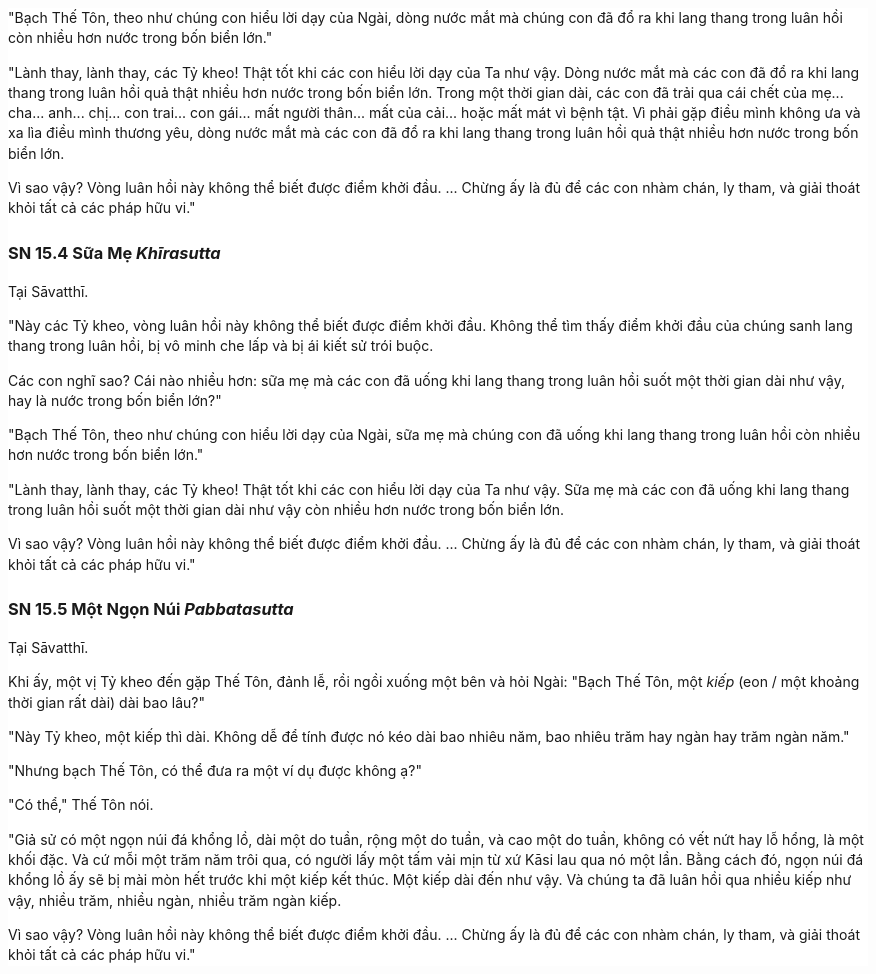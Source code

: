 "Bạch Thế Tôn, theo như chúng con hiểu lời dạy của Ngài, dòng nước mắt mà chúng con đã đổ ra khi lang thang trong luân hồi còn nhiều hơn nước trong bốn biển lớn."

"Lành thay, lành thay, các Tỷ kheo! Thật tốt khi các con hiểu lời dạy của Ta như vậy. Dòng nước mắt mà các con đã đổ ra khi lang thang trong luân hồi quả thật nhiều hơn nước trong bốn biển lớn. Trong một thời gian dài, các con đã trải qua cái chết của mẹ... cha... anh... chị... con trai... con gái... mất người thân... mất của cải... hoặc mất mát vì bệnh tật. Vì phải gặp điều mình không ưa và xa lìa điều mình thương yêu, dòng nước mắt mà các con đã đổ ra khi lang thang trong luân hồi quả thật nhiều hơn nước trong bốn biển lớn.

Vì sao vậy? Vòng luân hồi này không thể biết được điểm khởi đầu. ... Chừng ấy là đủ để các con nhàm chán, ly tham, và giải thoát khỏi tất cả các pháp hữu vi."


### SN 15.4 Sữa Mẹ *Khīrasutta*

Tại Sāvatthī.

"Này các Tỷ kheo, vòng luân hồi này không thể biết được điểm khởi đầu. Không thể tìm thấy điểm khởi đầu của chúng sanh lang thang trong luân hồi, bị vô minh che lấp và bị ái kiết sử trói buộc.

Các con nghĩ sao? Cái nào nhiều hơn: sữa mẹ mà các con đã uống khi lang thang trong luân hồi suốt một thời gian dài như vậy, hay là nước trong bốn biển lớn?"

"Bạch Thế Tôn, theo như chúng con hiểu lời dạy của Ngài, sữa mẹ mà chúng con đã uống khi lang thang trong luân hồi còn nhiều hơn nước trong bốn biển lớn."

"Lành thay, lành thay, các Tỷ kheo! Thật tốt khi các con hiểu lời dạy của Ta như vậy. Sữa mẹ mà các con đã uống khi lang thang trong luân hồi suốt một thời gian dài như vậy còn nhiều hơn nước trong bốn biển lớn.

Vì sao vậy? Vòng luân hồi này không thể biết được điểm khởi đầu. ... Chừng ấy là đủ để các con nhàm chán, ly tham, và giải thoát khỏi tất cả các pháp hữu vi."


### SN 15.5 Một Ngọn Núi *Pabbatasutta*

Tại Sāvatthī.

Khi ấy, một vị Tỷ kheo đến gặp Thế Tôn, đảnh lễ, rồi ngồi xuống một bên và hỏi Ngài: "Bạch Thế Tôn, một *kiếp* (eon / một khoảng thời gian rất dài) dài bao lâu?"

"Này Tỷ kheo, một kiếp thì dài. Không dễ để tính được nó kéo dài bao nhiêu năm, bao nhiêu trăm hay ngàn hay trăm ngàn năm."

"Nhưng bạch Thế Tôn, có thể đưa ra một ví dụ được không ạ?"

"Có thể," Thế Tôn nói.

"Giả sử có một ngọn núi đá khổng lồ, dài một do tuần, rộng một do tuần, và cao một do tuần, không có vết nứt hay lỗ hổng, là một khối đặc. Và cứ mỗi một trăm năm trôi qua, có người lấy một tấm vải mịn từ xứ Kāsi lau qua nó một lần. Bằng cách đó, ngọn núi đá khổng lồ ấy sẽ bị mài mòn hết trước khi một kiếp kết thúc. Một kiếp dài đến như vậy. Và chúng ta đã luân hồi qua nhiều kiếp như vậy, nhiều trăm, nhiều ngàn, nhiều trăm ngàn kiếp.

Vì sao vậy? Vòng luân hồi này không thể biết được điểm khởi đầu. ... Chừng ấy là đủ để các con nhàm chán, ly tham, và giải thoát khỏi tất cả các pháp hữu vi."

